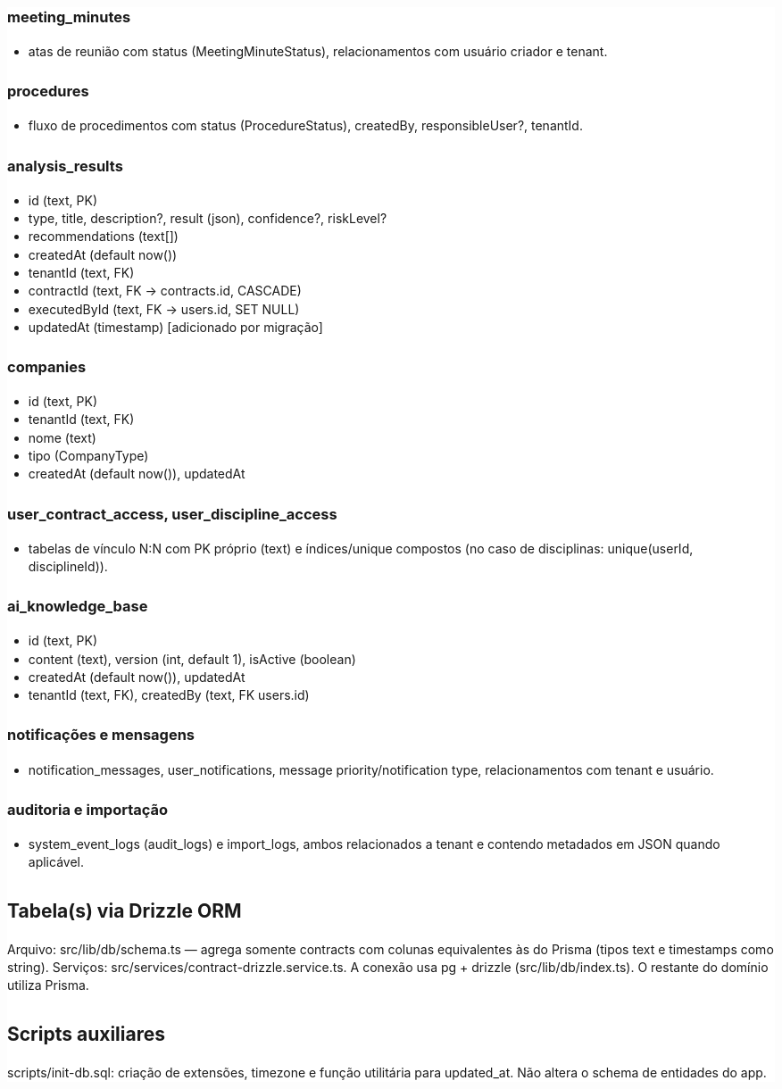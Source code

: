 ### meeting_minutes
- atas de reunião com status (MeetingMinuteStatus), relacionamentos com usuário criador e tenant.

### procedures
- fluxo de procedimentos com status (ProcedureStatus), createdBy, responsibleUser?, tenantId.

### analysis_results
- id (text, PK)
- type, title, description?, result (json), confidence?, riskLevel?
- recommendations (text[])
- createdAt (default now())
- tenantId (text, FK)
- contractId (text, FK → contracts.id, CASCADE)
- executedById (text, FK → users.id, SET NULL)
- updatedAt (timestamp) [adicionado por migração]

### companies
- id (text, PK)
- tenantId (text, FK)
- nome (text)
- tipo (CompanyType)
- createdAt (default now()), updatedAt

### user_contract_access, user_discipline_access
- tabelas de vínculo N:N com PK próprio (text) e índices/unique compostos (no caso de disciplinas: unique(userId, disciplineId)).

### ai_knowledge_base
- id (text, PK)
- content (text), version (int, default 1), isActive (boolean)
- createdAt (default now()), updatedAt
- tenantId (text, FK), createdBy (text, FK users.id)

### notificações e mensagens
- notification_messages, user_notifications, message priority/notification type, relacionamentos com tenant e usuário.

### auditoria e importação
- system_event_logs (audit_logs) e import_logs, ambos relacionados a tenant e contendo metadados em JSON quando aplicável.

## Tabela(s) via Drizzle ORM
Arquivo: src/lib/db/schema.ts — agrega somente contracts com colunas equivalentes às do Prisma (tipos text e timestamps como string). Serviços: src/services/contract-drizzle.service.ts. A conexão usa pg + drizzle (src/lib/db/index.ts). O restante do domínio utiliza Prisma.

## Scripts auxiliares
scripts/init-db.sql: criação de extensões, timezone e função utilitária para updated_at. Não altera o schema de entidades do app.
